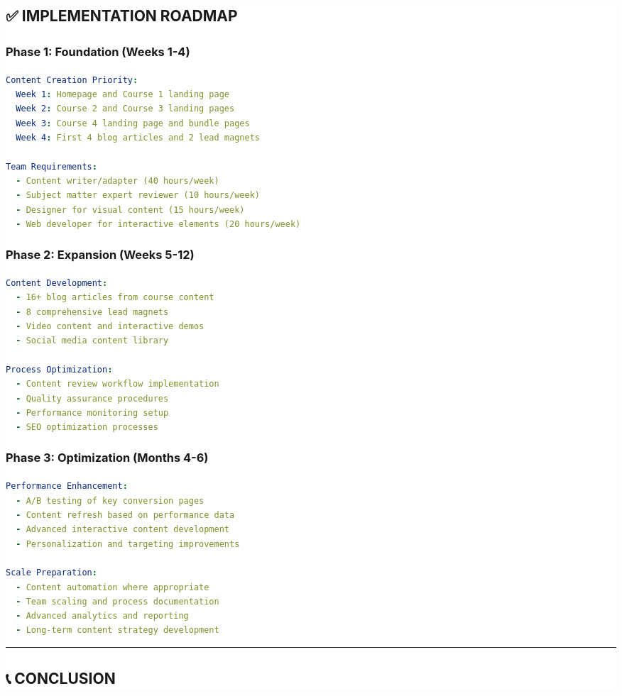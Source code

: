 ## ✅ IMPLEMENTATION ROADMAP

### Phase 1: Foundation (Weeks 1-4)
```yaml
Content Creation Priority:
  Week 1: Homepage and Course 1 landing page
  Week 2: Course 2 and Course 3 landing pages  
  Week 3: Course 4 landing page and bundle pages
  Week 4: First 4 blog articles and 2 lead magnets

Team Requirements:
  - Content writer/adapter (40 hours/week)
  - Subject matter expert reviewer (10 hours/week)
  - Designer for visual content (15 hours/week)
  - Web developer for interactive elements (20 hours/week)
```

### Phase 2: Expansion (Weeks 5-12)
```yaml
Content Development:
  - 16+ blog articles from course content
  - 8 comprehensive lead magnets
  - Video content and interactive demos
  - Social media content library

Process Optimization:
  - Content review workflow implementation
  - Quality assurance procedures
  - Performance monitoring setup
  - SEO optimization processes
```

### Phase 3: Optimization (Months 4-6)
```yaml
Performance Enhancement:
  - A/B testing of key conversion pages
  - Content refresh based on performance data
  - Advanced interactive content development
  - Personalization and targeting improvements

Scale Preparation:
  - Content automation where appropriate
  - Team scaling and process documentation
  - Advanced analytics and reporting
  - Long-term content strategy development
```

---

## 📞 CONCLUSION
